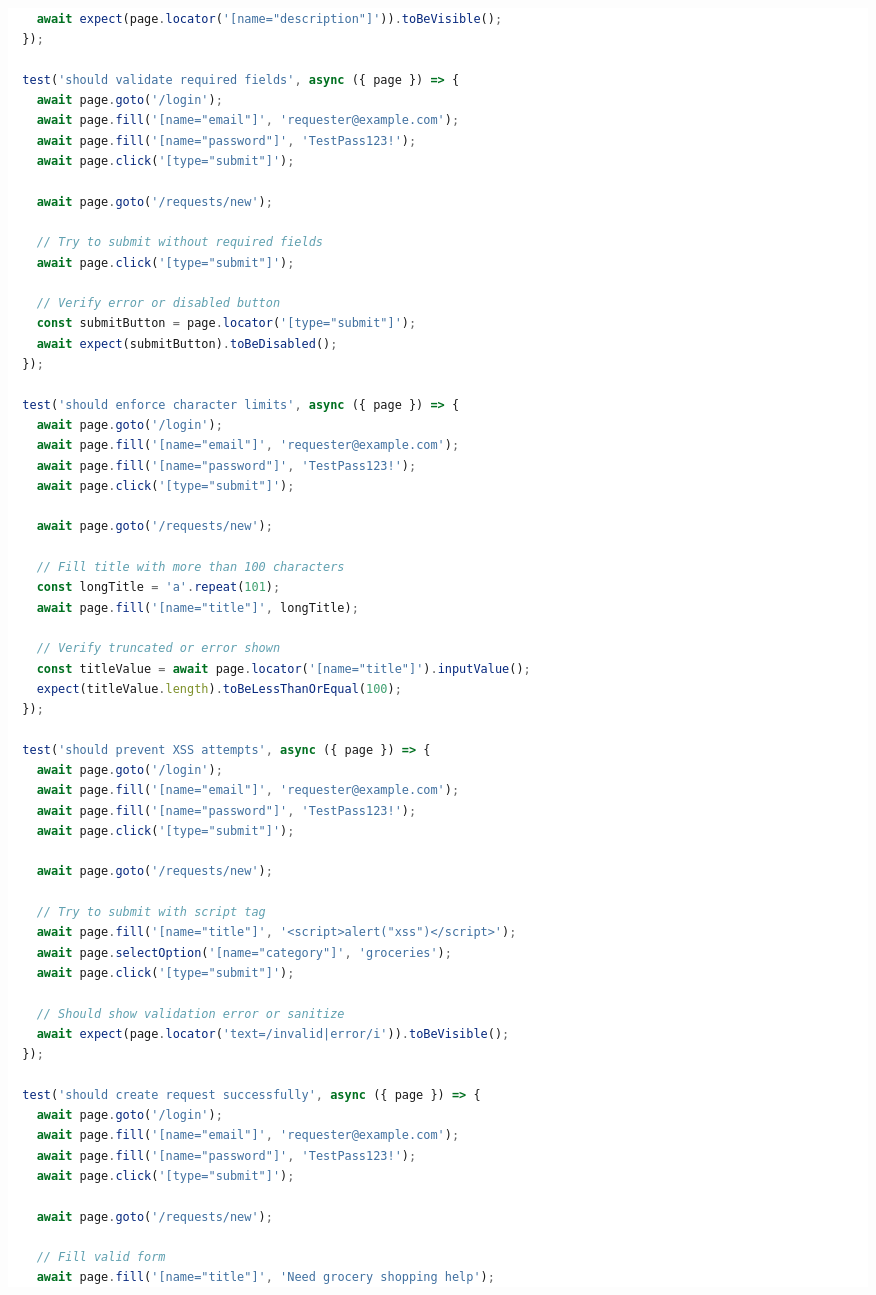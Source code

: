 ```typescript
    await expect(page.locator('[name="description"]')).toBeVisible();
  });

  test('should validate required fields', async ({ page }) => {
    await page.goto('/login');
    await page.fill('[name="email"]', 'requester@example.com');
    await page.fill('[name="password"]', 'TestPass123!');
    await page.click('[type="submit"]');

    await page.goto('/requests/new');

    // Try to submit without required fields
    await page.click('[type="submit"]');

    // Verify error or disabled button
    const submitButton = page.locator('[type="submit"]');
    await expect(submitButton).toBeDisabled();
  });

  test('should enforce character limits', async ({ page }) => {
    await page.goto('/login');
    await page.fill('[name="email"]', 'requester@example.com');
    await page.fill('[name="password"]', 'TestPass123!');
    await page.click('[type="submit"]');

    await page.goto('/requests/new');

    // Fill title with more than 100 characters
    const longTitle = 'a'.repeat(101);
    await page.fill('[name="title"]', longTitle);

    // Verify truncated or error shown
    const titleValue = await page.locator('[name="title"]').inputValue();
    expect(titleValue.length).toBeLessThanOrEqual(100);
  });

  test('should prevent XSS attempts', async ({ page }) => {
    await page.goto('/login');
    await page.fill('[name="email"]', 'requester@example.com');
    await page.fill('[name="password"]', 'TestPass123!');
    await page.click('[type="submit"]');

    await page.goto('/requests/new');

    // Try to submit with script tag
    await page.fill('[name="title"]', '<script>alert("xss")</script>');
    await page.selectOption('[name="category"]', 'groceries');
    await page.click('[type="submit"]');

    // Should show validation error or sanitize
    await expect(page.locator('text=/invalid|error/i')).toBeVisible();
  });

  test('should create request successfully', async ({ page }) => {
    await page.goto('/login');
    await page.fill('[name="email"]', 'requester@example.com');
    await page.fill('[name="password"]', 'TestPass123!');
    await page.click('[type="submit"]');

    await page.goto('/requests/new');

    // Fill valid form
    await page.fill('[name="title"]', 'Need grocery shopping help');
```